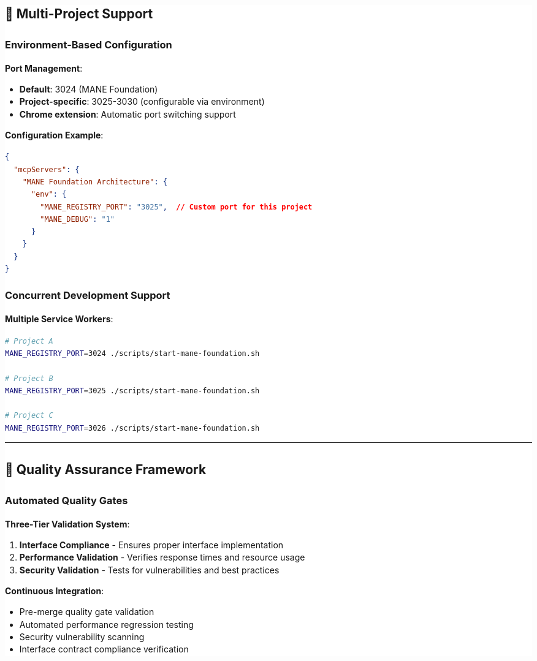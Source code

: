 ## 🔧 Multi-Project Support

### Environment-Based Configuration

**Port Management**:
- **Default**: 3024 (MANE Foundation)
- **Project-specific**: 3025-3030 (configurable via environment)
- **Chrome extension**: Automatic port switching support

**Configuration Example**:
```json
{
  "mcpServers": {
    "MANE Foundation Architecture": {
      "env": {
        "MANE_REGISTRY_PORT": "3025",  // Custom port for this project
        "MANE_DEBUG": "1"
      }
    }
  }
}
```

### Concurrent Development Support

**Multiple Service Workers**:
```bash
# Project A
MANE_REGISTRY_PORT=3024 ./scripts/start-mane-foundation.sh

# Project B
MANE_REGISTRY_PORT=3025 ./scripts/start-mane-foundation.sh

# Project C
MANE_REGISTRY_PORT=3026 ./scripts/start-mane-foundation.sh
```

---

## 🧪 Quality Assurance Framework

### Automated Quality Gates

**Three-Tier Validation System**:
1. **Interface Compliance** - Ensures proper interface implementation
2. **Performance Validation** - Verifies response times and resource usage
3. **Security Validation** - Tests for vulnerabilities and best practices

**Continuous Integration**:
- Pre-merge quality gate validation
- Automated performance regression testing
- Security vulnerability scanning
- Interface contract compliance verification
